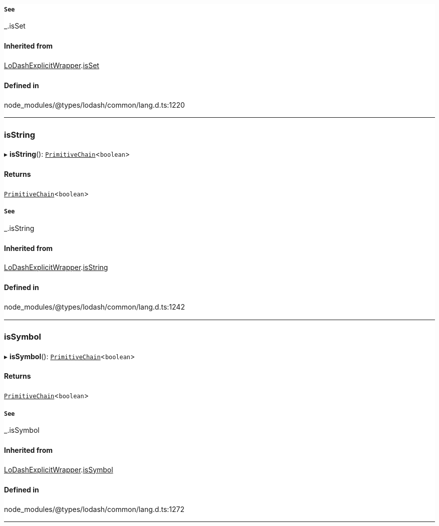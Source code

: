 **`See`**

\_.isSet

#### Inherited from

[LoDashExplicitWrapper](lodash.LoDashExplicitWrapper.md).[isSet](lodash.LoDashExplicitWrapper.md#isset)

#### Defined in

node_modules/@types/lodash/common/lang.d.ts:1220

---

### isString

▸ **isString**(): [`PrimitiveChain`](lodash.PrimitiveChain.md)\<`boolean`\>

#### Returns

[`PrimitiveChain`](lodash.PrimitiveChain.md)\<`boolean`\>

**`See`**

\_.isString

#### Inherited from

[LoDashExplicitWrapper](lodash.LoDashExplicitWrapper.md).[isString](lodash.LoDashExplicitWrapper.md#isstring)

#### Defined in

node_modules/@types/lodash/common/lang.d.ts:1242

---

### isSymbol

▸ **isSymbol**(): [`PrimitiveChain`](lodash.PrimitiveChain.md)\<`boolean`\>

#### Returns

[`PrimitiveChain`](lodash.PrimitiveChain.md)\<`boolean`\>

**`See`**

\_.isSymbol

#### Inherited from

[LoDashExplicitWrapper](lodash.LoDashExplicitWrapper.md).[isSymbol](lodash.LoDashExplicitWrapper.md#issymbol)

#### Defined in

node_modules/@types/lodash/common/lang.d.ts:1272

---